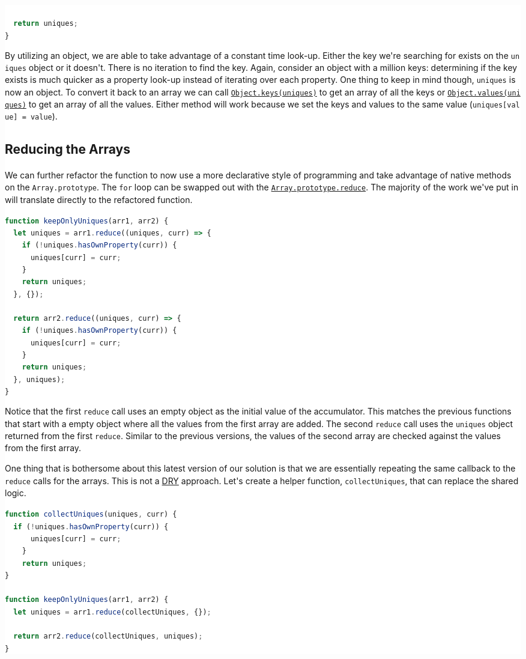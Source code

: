 ```javascript
  
  return uniques;
}
```

By utilizing an object, we are able to take advantage of a constant time look-up. Either the key we're searching for exists on the `uniques` object or it doesn't. There is no iteration to find the key. Again, consider an object with a million keys: determining if the key exists is much quicker as a property look-up instead of iterating over each property. One thing to keep in mind though, `uniques` is now an object. To convert it back to an array we can call [`Object.keys(uniques)`](https://developer.mozilla.org/en-US/docs/Web/JavaScript/Reference/Global_Objects/Object/keys) to get an array of all the keys or [`Object.values(uniques)`](https://developer.mozilla.org/en-US/docs/Web/JavaScript/Reference/Global_objects/Object/values) to get an array of all the values. Either method will work because we set the keys and values to the same value (`uniques[value] = value`).

## Reducing the Arrays

We can further refactor the function to now use a more declarative style of programming and take advantage of native methods on the `Array.prototype`. The `for` loop can be swapped out with the [`Array.prototype.reduce`](https://developer.mozilla.org/en-US/docs/Web/JavaScript/Reference/Global_Objects/Array/Reduce). The majority of the work we've put in will translate directly to the refactored function. 

```javascript
function keepOnlyUniques(arr1, arr2) {
  let uniques = arr1.reduce((uniques, curr) => {
    if (!uniques.hasOwnProperty(curr)) {
      uniques[curr] = curr;
    }
    return uniques;
  }, {});
  
  return arr2.reduce((uniques, curr) => {
    if (!uniques.hasOwnProperty(curr)) {
      uniques[curr] = curr;
    }
    return uniques;
  }, uniques);
}
```

Notice that the first `reduce` call uses an empty object as the initial value of the accumulator. This matches the previous functions that start with a empty object where all the values from the first array are added. The second `reduce` call uses the `uniques` object returned from the first `reduce`. Similar to the previous versions, the values of the second array are checked against the values from the first array. 

One thing that is bothersome about this latest version of our solution is that we are essentially repeating the same callback to the `reduce` calls for the arrays. This is not a [DRY](https://en.wikipedia.org/wiki/Don%27t_repeat_yourself) approach. Let's create a helper function, `collectUniques`, that can replace the shared logic.

```javascript
function collectUniques(uniques, curr) {
  if (!uniques.hasOwnProperty(curr)) {
      uniques[curr] = curr;
    }
    return uniques;
}

function keepOnlyUniques(arr1, arr2) {
  let uniques = arr1.reduce(collectUniques, {});
  
  return arr2.reduce(collectUniques, uniques);
}
```